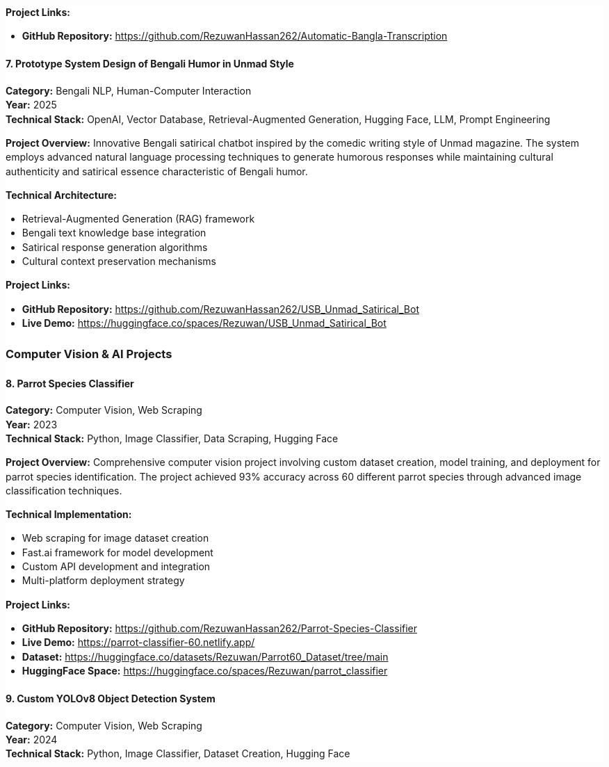 **Project Links:**
- **GitHub Repository:** https://github.com/RezuwanHassan262/Automatic-Bangla-Transcription

#### **7. Prototype System Design of Bengali Humor in Unmad Style**
**Category:** Bengali NLP, Human-Computer Interaction  
**Year:** 2025  
**Technical Stack:** OpenAI, Vector Database, Retrieval-Augmented Generation, Hugging Face, LLM, Prompt Engineering  

**Project Overview:**
Innovative Bengali satirical chatbot inspired by the comedic writing style of Unmad magazine. The system employs advanced natural language processing techniques to generate humorous responses while maintaining cultural authenticity and satirical essence characteristic of Bengali humor.

**Technical Architecture:**
- Retrieval-Augmented Generation (RAG) framework
- Bengali text knowledge base integration
- Satirical response generation algorithms
- Cultural context preservation mechanisms

**Project Links:**
- **GitHub Repository:** https://github.com/RezuwanHassan262/USB_Unmad_Satirical_Bot
- **Live Demo:** https://huggingface.co/spaces/Rezuwan/USB_Unmad_Satirical_Bot

### Computer Vision & AI Projects

#### **8. Parrot Species Classifier**
**Category:** Computer Vision, Web Scraping  
**Year:** 2023  
**Technical Stack:** Python, Image Classifier, Data Scraping, Hugging Face  

**Project Overview:**
Comprehensive computer vision project involving custom dataset creation, model training, and deployment for parrot species identification. The project achieved 93% accuracy across 60 different parrot species through advanced image classification techniques.

**Technical Implementation:**
- Web scraping for image dataset creation
- Fast.ai framework for model development
- Custom API development and integration
- Multi-platform deployment strategy

**Project Links:**
- **GitHub Repository:** https://github.com/RezuwanHassan262/Parrot-Species-Classifier
- **Live Demo:** https://parrot-classifier-60.netlify.app/
- **Dataset:** https://huggingface.co/datasets/Rezuwan/Parrot60_Dataset/tree/main
- **HuggingFace Space:** https://huggingface.co/spaces/Rezuwan/parrot_classifier

#### **9. Custom YOLOv8 Object Detection System**
**Category:** Computer Vision, Web Scraping  
**Year:** 2024  
**Technical Stack:** Python, Image Classifier, Dataset Creation, Hugging Face  

